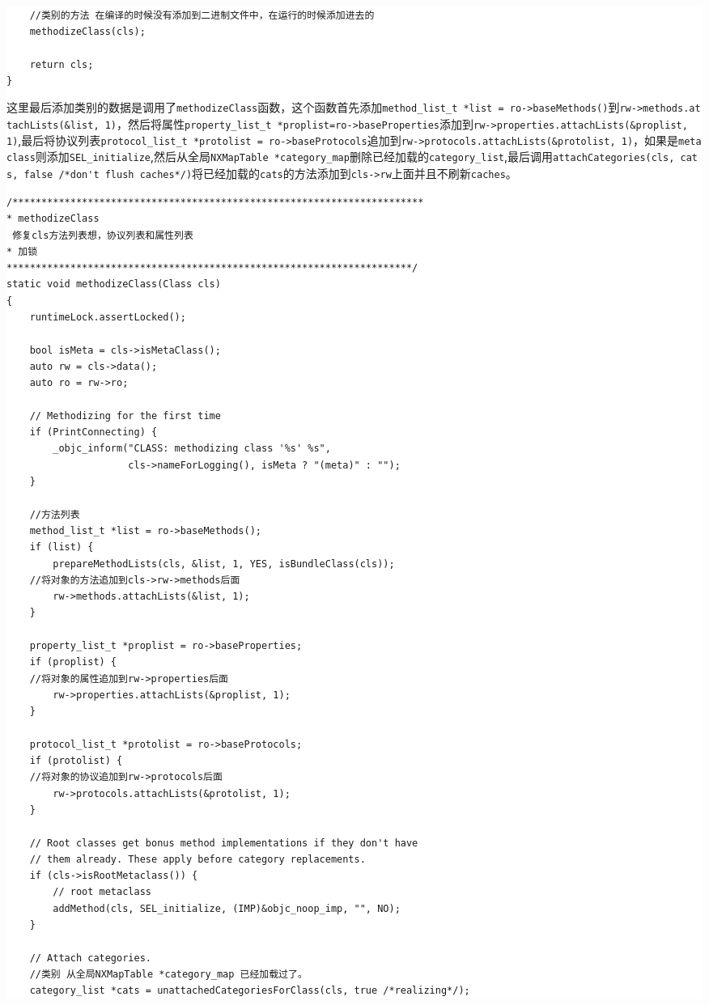 ```
	//类别的方法 在编译的时候没有添加到二进制文件中，在运行的时候添加进去的
    methodizeClass(cls);

    return cls;
}
```

这里最后添加类别的数据是调用了`methodizeClass`函数，这个函数首先添加`method_list_t *list = ro->baseMethods()`到`rw->methods.attachLists(&list, 1)`，然后将属性`property_list_t *proplist=ro->baseProperties`添加到`rw->properties.attachLists(&proplist, 1)`,最后将协议列表`protocol_list_t *protolist = ro->baseProtocols`追加到`rw->protocols.attachLists(&protolist, 1)`，如果是`metaclass`则添加`SEL_initialize`,然后从全局`NXMapTable *category_map`删除已经加载的`category_list`,最后调用`attachCategories(cls, cats, false /*don't flush caches*/)`将已经加载的`cats`的方法添加到`cls->rw`上面并且不刷新`caches`。

```
/***********************************************************************
* methodizeClass
 修复cls方法列表想，协议列表和属性列表
* 加锁
**********************************************************************/
static void methodizeClass(Class cls)
{
    runtimeLock.assertLocked();

    bool isMeta = cls->isMetaClass();
    auto rw = cls->data();
    auto ro = rw->ro;

    // Methodizing for the first time
    if (PrintConnecting) {
        _objc_inform("CLASS: methodizing class '%s' %s", 
                     cls->nameForLogging(), isMeta ? "(meta)" : "");
    }

	//方法列表
    method_list_t *list = ro->baseMethods();
    if (list) {
        prepareMethodLists(cls, &list, 1, YES, isBundleClass(cls));
	//将对象的方法追加到cls->rw->methods后面
        rw->methods.attachLists(&list, 1);
    }

    property_list_t *proplist = ro->baseProperties;
    if (proplist) {
	//将对象的属性追加到rw->properties后面
        rw->properties.attachLists(&proplist, 1);
    }

    protocol_list_t *protolist = ro->baseProtocols;
    if (protolist) {
	//将对象的协议追加到rw->protocols后面
        rw->protocols.attachLists(&protolist, 1);
    }

    // Root classes get bonus method implementations if they don't have 
    // them already. These apply before category replacements.
    if (cls->isRootMetaclass()) {
        // root metaclass
        addMethod(cls, SEL_initialize, (IMP)&objc_noop_imp, "", NO);
    }

    // Attach categories.
	//类别 从全局NXMapTable *category_map 已经加载过了。
    category_list *cats = unattachedCategoriesForClass(cls, true /*realizing*/);
```